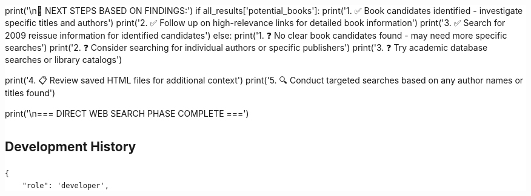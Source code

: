 print('\n🎯 NEXT STEPS BASED ON FINDINGS:')
if all_results['potential_books']:
    print('1. ✅ Book candidates identified - investigate specific titles and authors')
    print('2. ✅ Follow up on high-relevance links for detailed book information')
    print('3. ✅ Search for 2009 reissue information for identified candidates')
else:
    print('1. ❓ No clear book candidates found - may need more specific searches')
    print('2. ❓ Consider searching for individual authors or specific publishers')
    print('3. ❓ Try academic database searches or library catalogs')

print('4. 📋 Review saved HTML files for additional context')
print('5. 🔍 Conduct targeted searches based on any author names or titles found')

print('\n=== DIRECT WEB SEARCH PHASE COMPLETE ===')
```
```

## Development History
```
{
    "role": 'developer',
```